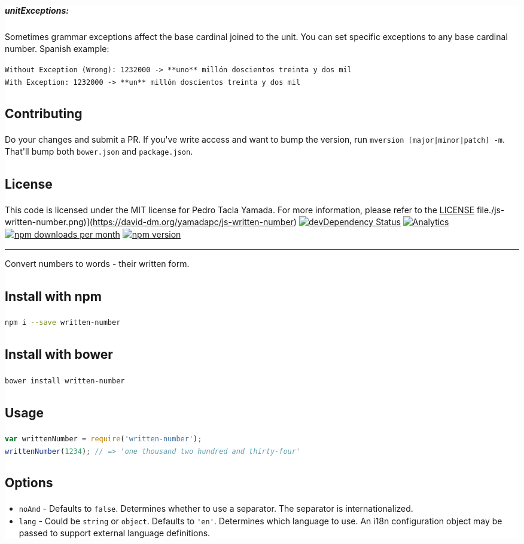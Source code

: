 ##### unitExceptions:
Sometimes grammar exceptions affect the base cardinal joined to the unit. You
can set specific exceptions to any base cardinal number.
Spanish example:
```
Without Exception (Wrong): 1232000 -> **uno** millón doscientos treinta y dos mil
With Exception: 1232000 -> **un** millón doscientos treinta y dos mil
```

## Contributing
Do your changes and submit a PR. If you've write access and want to bump the version, run `mversion [major|minor|patch] -m`. That'll bump both `bower.json` and `package.json`.

## License
This code is licensed under the MIT license for Pedro Tacla Yamada. For more information, please refer to the [LICENSE](/LICENSE) file./js-written-number.png)](https://david-dm.org/yamadapc/js-written-number)
[![devDependency Status](https://david-dm.org/yamadapc/js-written-number/dev-status.png)](https://david-dm.org/yamadapc/js-written-number#info=devDependencies)
[![Analytics](https://ga-beacon.appspot.com/UA-54450544-1/js-written-number/README)](https://github.com/igrigorik/ga-beacon)
[![npm downloads per month](http://img.shields.io/npm/dm/written-number.svg)](https://www.npmjs.org/package/written-number)
[![npm version](https://img.shields.io/npm/v/written-number.svg)](https://www.npmjs.org/package/written-number)
- - -
Convert numbers to words - their written form.

## Install with npm

```bash
npm i --save written-number
```

## Install with bower

```bash
bower install written-number
```

## Usage
```javascript
var writtenNumber = require('written-number');
writtenNumber(1234); // => 'one thousand two hundred and thirty-four'
```

## Options
- `noAnd` - Defaults to `false`. Determines whether to use a separator. The
  separator is internationalized.
- `lang` - Could be `string` or `object`. Defaults to `'en'`. Determines which
  language to use. An i18n configuration object may be passed to support
  external language definitions.
